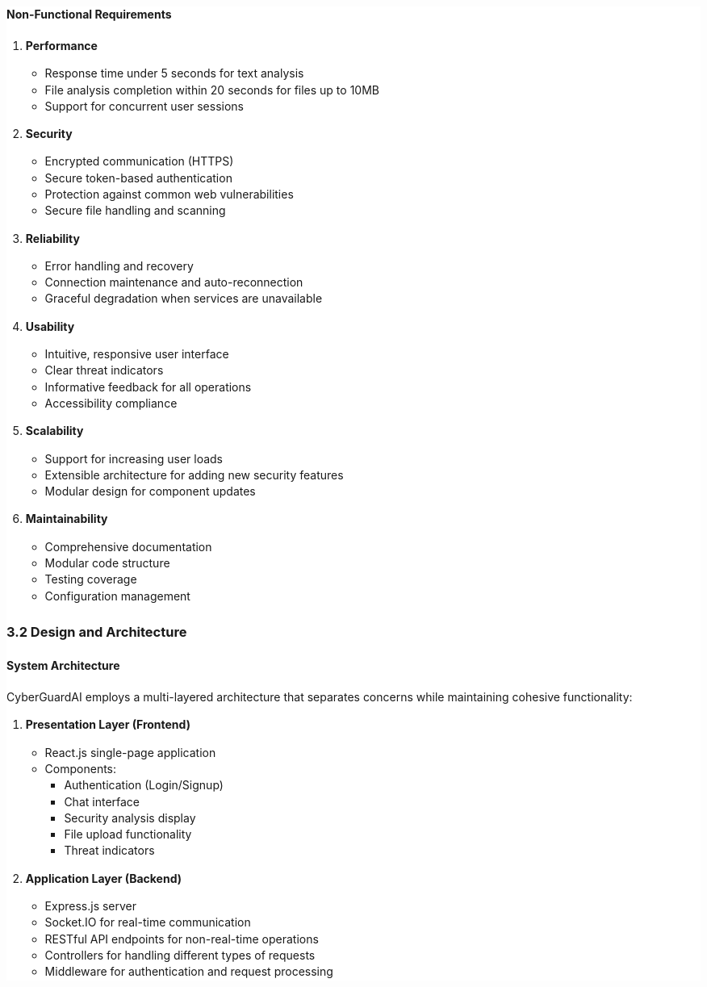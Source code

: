 #### Non-Functional Requirements

1. **Performance**
   - Response time under 5 seconds for text analysis
   - File analysis completion within 20 seconds for files up to 10MB
   - Support for concurrent user sessions

2. **Security**
   - Encrypted communication (HTTPS)
   - Secure token-based authentication
   - Protection against common web vulnerabilities
   - Secure file handling and scanning

3. **Reliability**
   - Error handling and recovery
   - Connection maintenance and auto-reconnection
   - Graceful degradation when services are unavailable

4. **Usability**
   - Intuitive, responsive user interface
   - Clear threat indicators
   - Informative feedback for all operations
   - Accessibility compliance

5. **Scalability**
   - Support for increasing user loads
   - Extensible architecture for adding new security features
   - Modular design for component updates

6. **Maintainability**
   - Comprehensive documentation
   - Modular code structure
   - Testing coverage
   - Configuration management

### 3.2 Design and Architecture

#### System Architecture

CyberGuardAI employs a multi-layered architecture that separates concerns while maintaining cohesive functionality:

1. **Presentation Layer (Frontend)**
   - React.js single-page application
   - Components:
     - Authentication (Login/Signup)
     - Chat interface
     - Security analysis display
     - File upload functionality
     - Threat indicators

2. **Application Layer (Backend)**
   - Express.js server
   - Socket.IO for real-time communication
   - RESTful API endpoints for non-real-time operations
   - Controllers for handling different types of requests
   - Middleware for authentication and request processing
